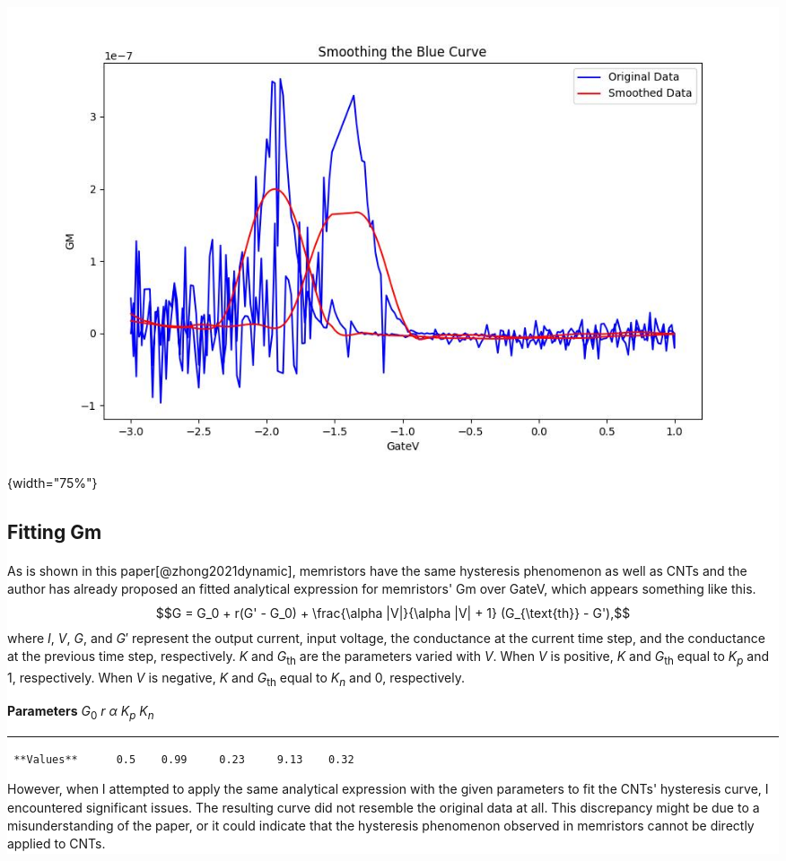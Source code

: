 ![image](Smoothed2_ideal.jpg){width="75%"}

## Fitting Gm

As is shown in this paper[@zhong2021dynamic], memristors have the same
hysteresis phenomenon as well as CNTs and the author has already
proposed an fitted analytical expression for memristors' Gm over GateV,
which appears something like this.
$$G = G_0 + r(G' - G_0) + \frac{\alpha |V|}{\alpha |V| + 1} (G_{\text{th}} - G'),$$
where $I$, $V$, $G$, and $G'$ represent the output current, input
voltage, the conductance at the current time step, and the conductance
at the previous time step, respectively. $K$ and $G_{\text{th}}$ are the
parameters varied with $V$. When $V$ is positive, $K$ and
$G_{\text{th}}$ equal to $K_p$ and 1, respectively. When $V$ is
negative, $K$ and $G_{\text{th}}$ equal to $K_n$ and 0, respectively.

   **Parameters**   $G_0$   $r$    $\alpha$   $K_p$   $K_n$
  ---------------- ------- ------ ---------- ------- -------
     **Values**      0.5    0.99     0.23     9.13    0.32

However, when I attempted to apply the same analytical expression with
the given parameters to fit the CNTs' hysteresis curve, I encountered
significant issues. The resulting curve did not resemble the original
data at all. This discrepancy might be due to a misunderstanding of the
paper, or it could indicate that the hysteresis phenomenon observed in
memristors cannot be directly applied to CNTs.
